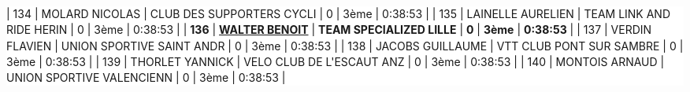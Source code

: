 | 134 | MOLARD NICOLAS | CLUB DES SUPPORTERS CYCLI | 0 | 3ème | 0:38:53 | 
| 135 | LAINELLE AURELIEN | TEAM LINK AND RIDE HERIN | 0 | 3ème | 0:38:53 | 
| **136** | **[WALTER BENOIT](https://teamspecializedlille.github.io/coureurs/walterbenoit)** | **TEAM SPECIALIZED LILLE** | **0** | **3ème** | **0:38:53** | 
| 137 | VERDIN FLAVIEN | UNION SPORTIVE SAINT ANDR | 0 | 3ème | 0:38:53 | 
| 138 | JACOBS GUILLAUME | VTT  CLUB PONT SUR SAMBRE | 0 | 3ème | 0:38:53 | 
| 139 | THORLET YANNICK | VELO CLUB DE L'ESCAUT ANZ | 0 | 3ème | 0:38:53 | 
| 140 | MONTOIS ARNAUD | UNION SPORTIVE VALENCIENN | 0 | 3ème | 0:38:53 | 
